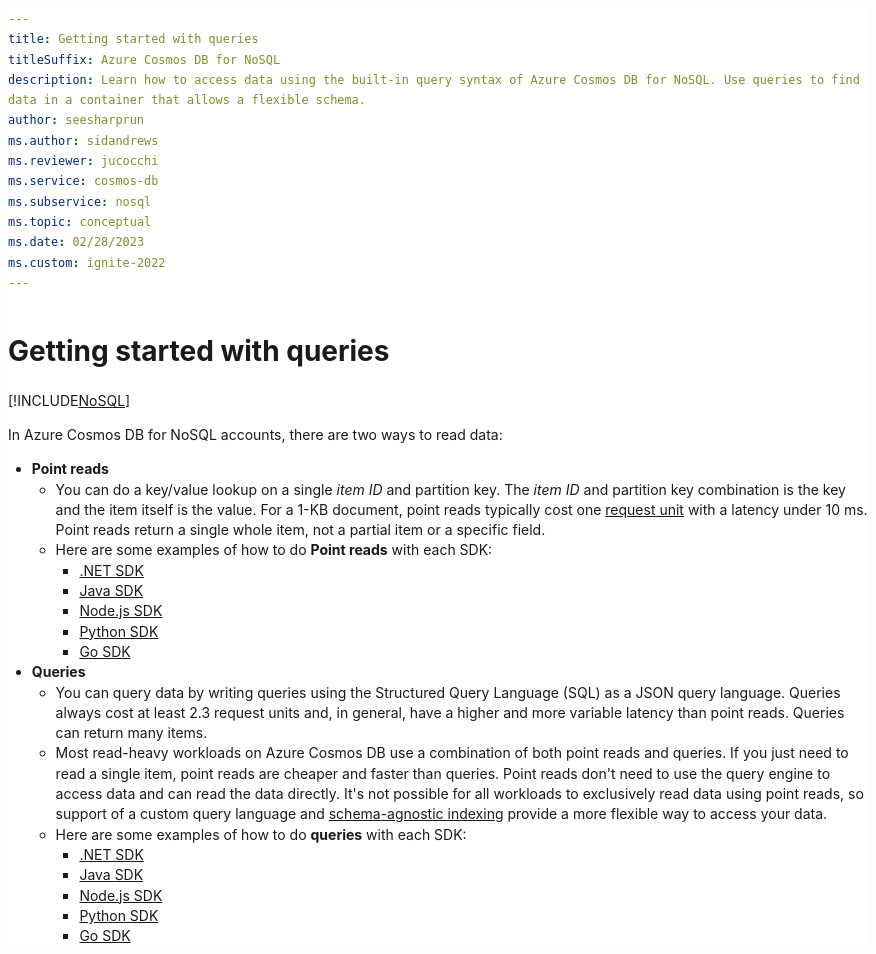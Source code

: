 ```yaml
---
title: Getting started with queries
titleSuffix: Azure Cosmos DB for NoSQL
description: Learn how to access data using the built-in query syntax of Azure Cosmos DB for NoSQL. Use queries to find data in a container that allows a flexible schema.
author: seesharprun
ms.author: sidandrews
ms.reviewer: jucocchi
ms.service: cosmos-db
ms.subservice: nosql
ms.topic: conceptual
ms.date: 02/28/2023
ms.custom: ignite-2022
---
```


# Getting started with queries

[!INCLUDE[NoSQL](../../includes/appliesto-nosql.md)]

In Azure Cosmos DB for NoSQL accounts, there are two ways to read data:

- **Point reads**
  - You can do a key/value lookup on a single *item ID* and partition key. The *item ID* and partition key combination is the key and the item itself is the value. For a 1-KB document, point reads typically cost one [request unit](../../request-units.md) with a latency under 10 ms. Point reads return a single whole item, not a partial item or a specific field.
  - Here are some examples of how to do **Point reads** with each SDK:
    - [.NET SDK](/dotnet/api/microsoft.azure.cosmos.container.readitemasync)
    - [Java SDK](/java/api/com.azure.cosmos.cosmoscontainer.readitem#com-azure-cosmos-cosmoscontainer-(t)readitem(java-lang-string-com-azure-cosmos-models-partitionkey-com-azure-cosmos-models-cosmositemrequestoptions-java-lang-class(t)))
    - [Node.js SDK](/javascript/api/@azure/cosmos/item#@azure-cosmos-item-read)
    - [Python SDK](/python/api/azure-cosmos/azure.cosmos.containerproxy#azure-cosmos-containerproxy-read-item)
    - [Go SDK](https://pkg.go.dev/github.com/Azure/azure-sdk-for-go/sdk/data/azcosmos#ContainerClient.ReadItem)
- **Queries**
  - You can query data by writing queries using the Structured Query Language (SQL) as a JSON query language. Queries always cost at least 2.3 request units and, in general, have a higher and more variable latency than point reads. Queries can return many items.
  - Most read-heavy workloads on Azure Cosmos DB use a combination of both point reads and queries. If you just need to read a single item, point reads are cheaper and faster than queries. Point reads don't need to use the query engine to access data and can read the data directly. It's not possible for all workloads to exclusively read data using point reads, so support of a custom query language and [schema-agnostic indexing](../../index-overview.md) provide a more flexible way to access your data.
  - Here are some examples of how to do **queries** with each SDK:
    - [.NET SDK](../samples-dotnet.md#items)
    - [Java SDK](../samples-java.md#query-examples)
    - [Node.js SDK](../samples-nodejs.md#item-examples)
    - [Python SDK](../samples-python.md#item-examples)
    - [Go SDK](../samples-go.md#item-examples)
